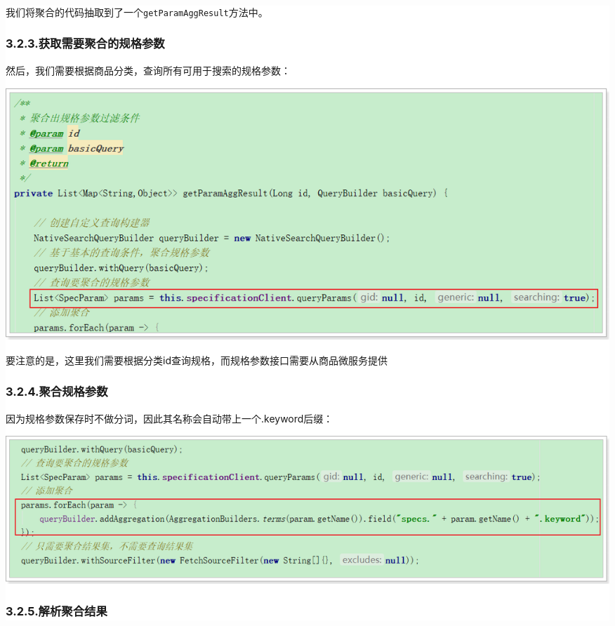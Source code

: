 我们将聚合的代码抽取到了一个`getParamAggResult`方法中。



### 3.2.3.获取需要聚合的规格参数

然后，我们需要根据商品分类，查询所有可用于搜索的规格参数：

![1543674113503](assets/1543674113503.png)

要注意的是，这里我们需要根据分类id查询规格，而规格参数接口需要从商品微服务提供



### 3.2.4.聚合规格参数

因为规格参数保存时不做分词，因此其名称会自动带上一个.keyword后缀：

![1543674179820](assets/1543674179820.png)



### 3.2.5.解析聚合结果
